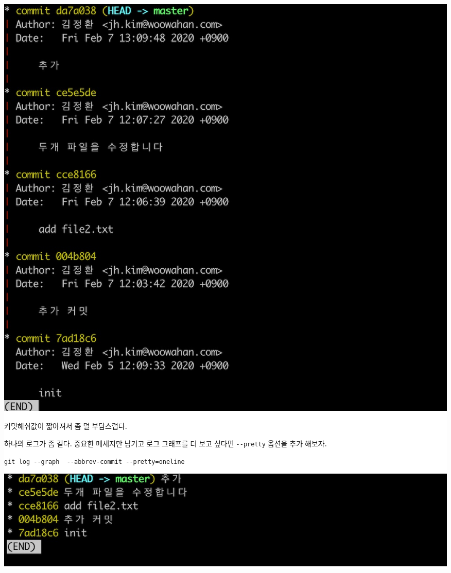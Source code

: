 ![log-2](/assets/imgs/2020/02/03/log-2.jpg)

커밋해쉬값이 짧아져서 좀 덜 부담스럽다.

하나의 로그가 좀 길다. 중요한 메세지만 남기고 로그 그래프를 더 보고 싶다면 `--pretty` 옵션을 추가 해보자.

```
git log --graph  --abbrev-commit --pretty=oneline
```

![log-3](/assets/imgs/2020/02/03/log-3.jpg)
